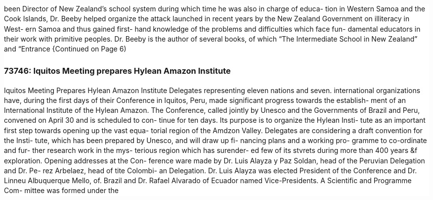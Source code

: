 been Director of New Zealand’s 
school system during which time 
he was also in charge of educa- 
tion in Western Samoa and the 
Cook Islands, Dr. Beeby helped 
organize the attack launched in 
recent years by the New Zealand 
Government on illiteracy in West- 
ern Samoa and thus gained first- 
hand knowledge of the problems 
and difficulties which face fun- 
damental educators in their work 
with primitive peoples. Dr. Beeby 
is the author of several books, of 
which “The Intermediate School 
in New Zealand” and “Entrance 
{Continued on Page 6) 


### 73746: Iquitos Meeting prepares Hylean Amazon Institute

Iquitos Meeting 
Prepares Hylean 
Amazon Institute 
Delegates representing eleven 
nations and seven. international 
organizations have, during the 
first days of their Conference in 
Iquitos, Peru, made significant 
progress towards the establish- 
ment of an International Institute 
of the Hylean Amazon. 
The Conference, called jointly 
by Unesco and the Governments 
of Brazil and Peru, convened on 
April 30 and is scheduled to con- 
tinue for ten days. Its purpose 
is to organize the Hylean Insti- 
tute as an important first step 
towards opening up the vast equa- 
torial region of the Amdzon Valley. 
Delegates are considering a 
draft convention for the Insti- 
tute, which has been prepared 
by Unesco, and will draw up fi- 
nancing plans and a working pro- 
gramme to co-ordinate and fur- 
ther research work in the mys- 
terious region which has surender- 
ed few of its stvrets during more 
than 400 years &f exploration. 
Opening addresses at the Con- 
ference ware made by Dr. Luis 
Alayza y Paz Soldan, head of the 
Peruvian Delegation and Dr. Pe- 
rez Arbelaez, head of tite Colombi- 
an Delegation. 
Dr. Luis Alayza was elected 
President of the Conference and 
Dr. Linneu Albuquerque Mello, of. 
Brazil and Dr. Rafael Alvarado 
of Ecuador named Vice-Presidents. 
A Scientific and Programme Com- 
mittee was formed under the 